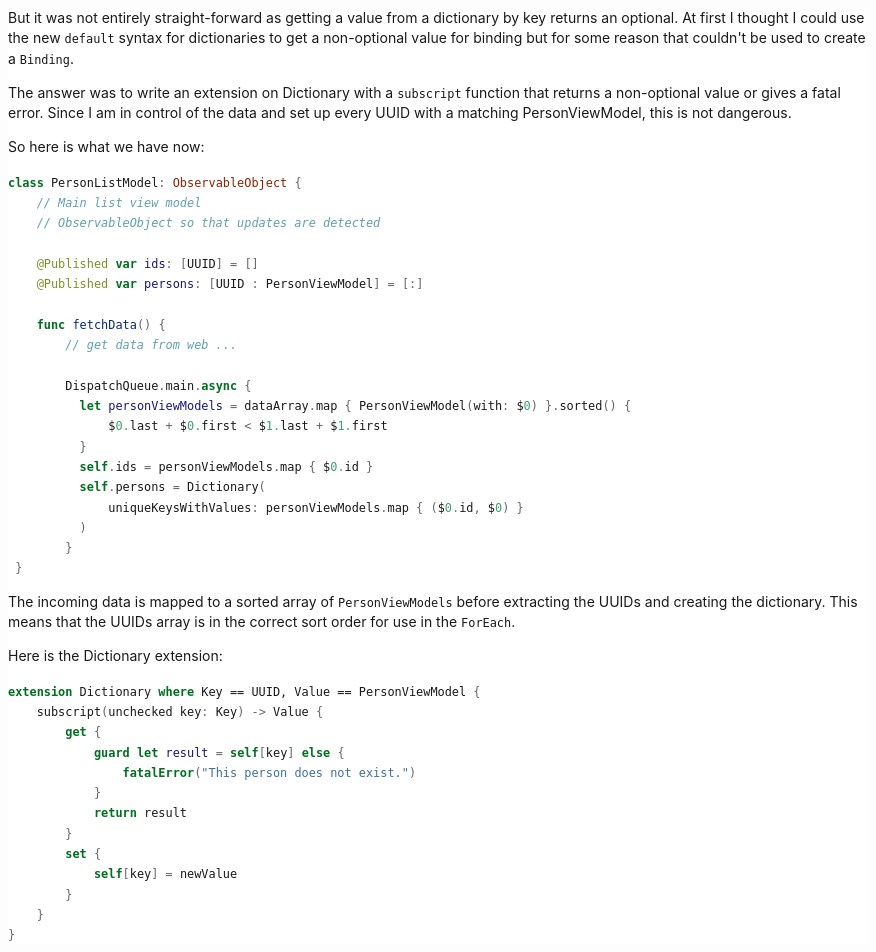 But it was not entirely straight-forward as getting a value from a dictionary by key returns an optional. At first I thought I could use the new `default` syntax for dictionaries to get a non-optional value for binding but for some reason that couldn't be used to create a `Binding`.

The answer was to write an extension on Dictionary with a `subscript` function that returns a non-optional value or gives a fatal error. Since I am in control of the data and set up every UUID with a matching PersonViewModel, this is not dangerous.

So here is what we have now:

```swift
class PersonListModel: ObservableObject {
    // Main list view model
    // ObservableObject so that updates are detected

    @Published var ids: [UUID] = []
    @Published var persons: [UUID : PersonViewModel] = [:]

    func fetchData() {
        // get data from web ...

        DispatchQueue.main.async {
          let personViewModels = dataArray.map { PersonViewModel(with: $0) }.sorted() {
              $0.last + $0.first < $1.last + $1.first
          }
          self.ids = personViewModels.map { $0.id }
          self.persons = Dictionary(
              uniqueKeysWithValues: personViewModels.map { ($0.id, $0) }
          )
        }
 }
```

The incoming data is mapped to a sorted array of `PersonViewModels` before extracting the UUIDs and creating the dictionary. This means that the UUIDs array is in the correct sort order for use in the `ForEach`.

Here is the Dictionary extension:

```swift
extension Dictionary where Key == UUID, Value == PersonViewModel {
    subscript(unchecked key: Key) -> Value {
        get {
            guard let result = self[key] else {
                fatalError("This person does not exist.")
            }
            return result
        }
        set {
            self[key] = newValue
        }
    }
}
```


[1]: https://developer.apple.com/xcode/swiftui/
[2]: https://developer.apple.com/videos/play/wwdc2019/226/
[3]: https://next.json-generator.com
[4]: https://github.com/trozware/swiftui-data-flow/tree/master
[5]: https://twitter.com/StewartLynch
[6]: https://twitter.com/vadimshpakovski
[7]: https://github.com/trozware/swiftui-data-flow/tree/57f48ea28d1e987566398800e74f12e339eac231
[8]: https://github.com/trozware/swiftui-data-flow/tree/093810bab93a984292c4a7b8bf29316a830e9f50
[9]: /post/2019/swiftui-data-flow/#observable2
[10]: https://twitter.com/chriseidhof/status/1280433133813456896
[1i]: /images/2019/NestedViews.png
[2i]: /images/2019/ContentView.png
[3i]: /images/2019/NumberChooser.png
[4i]: /images/2019/PizzaView.png
[5i]: /images/2019/ColorChooser.png
[6i]: /images/2019/PersonListView.png
[7i]: /images/2019/Toggle.png
[8i]: /images/2019/dataflow.png